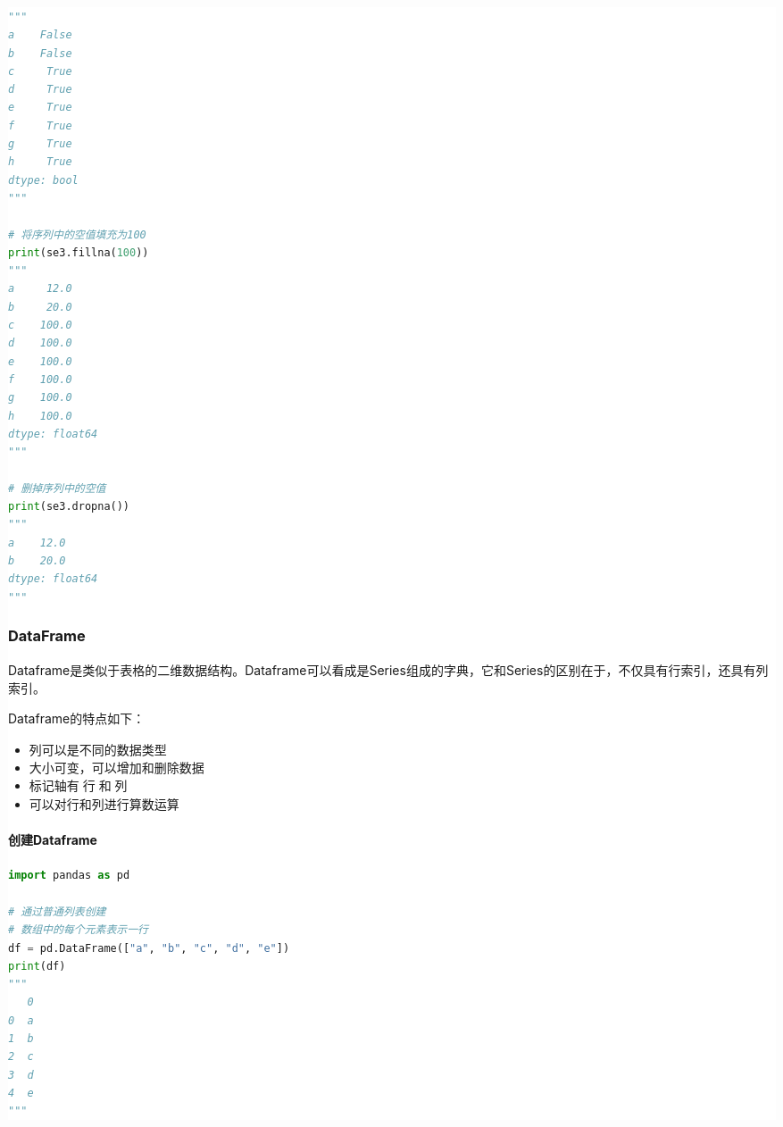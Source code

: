 ```python
"""
a    False
b    False
c     True
d     True
e     True
f     True
g     True
h     True
dtype: bool
"""

# 将序列中的空值填充为100
print(se3.fillna(100))
"""
a     12.0
b     20.0
c    100.0
d    100.0
e    100.0
f    100.0
g    100.0
h    100.0
dtype: float64
"""

# 删掉序列中的空值
print(se3.dropna())
"""
a    12.0
b    20.0
dtype: float64
"""
```



### DataFrame

Dataframe是类似于表格的二维数据结构。Dataframe可以看成是Series组成的字典，它和Series的区别在于，不仅具有行索引，还具有列索引。

Dataframe的特点如下：

- 列可以是不同的数据类型
- 大小可变，可以增加和删除数据
- 标记轴有 行 和 列
- 可以对行和列进行算数运算



#### 创建Dataframe

```python
import pandas as pd

# 通过普通列表创建
# 数组中的每个元素表示一行
df = pd.DataFrame(["a", "b", "c", "d", "e"])
print(df)
"""
   0
0  a
1  b
2  c
3  d
4  e
"""
```